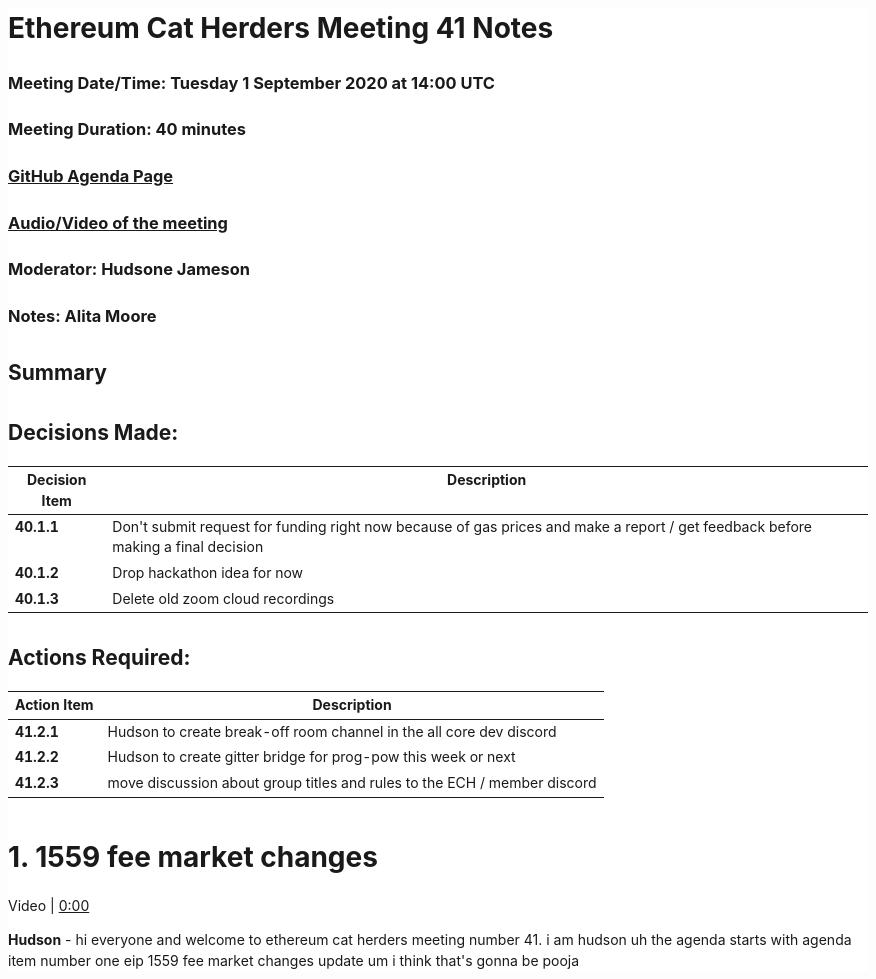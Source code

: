 # Ethereum Cat Herders Meeting 41 Notes
### Meeting Date/Time: Tuesday 1 September 2020 at 14:00 UTC
### Meeting Duration: 40 minutes
### [GitHub Agenda Page](https://github.com/ethereum-cat-herders/PM/issues/135#issue-687380585)
### [Audio/Video of the meeting](https://www.youtube.com/watch?v=c6IeoMj2tPg&ab_channel=EthereumCatHerders)
### Moderator: Hudsone Jameson
### Notes: Alita Moore

## Summary

## Decisions Made:

Decision Item | Description
-|-
**40.1.1** | Don't submit request for funding right now because of gas prices and make a report / get feedback before making a final decision
**40.1.2** | Drop hackathon idea for now
**40.1.3** | Delete old zoom cloud recordings

## Actions Required:

Action Item | Description
-|-
**41.2.1** | Hudson to create break-off room channel in the all core dev discord
**41.2.2** | Hudson to create gitter bridge for prog-pow this week or next     
**41.2.3** | move discussion about group titles and rules to the ECH / member discord

# 1. 1559 fee market changes
Video | [0:00](https://youtu.be/c6IeoMj2tPg)

**Hudson** - hi everyone and welcome to ethereum cat herders meeting number 41. i am hudson uh the agenda starts with agenda item number one eip 1559 fee market changes update um i think that's gonna be pooja

